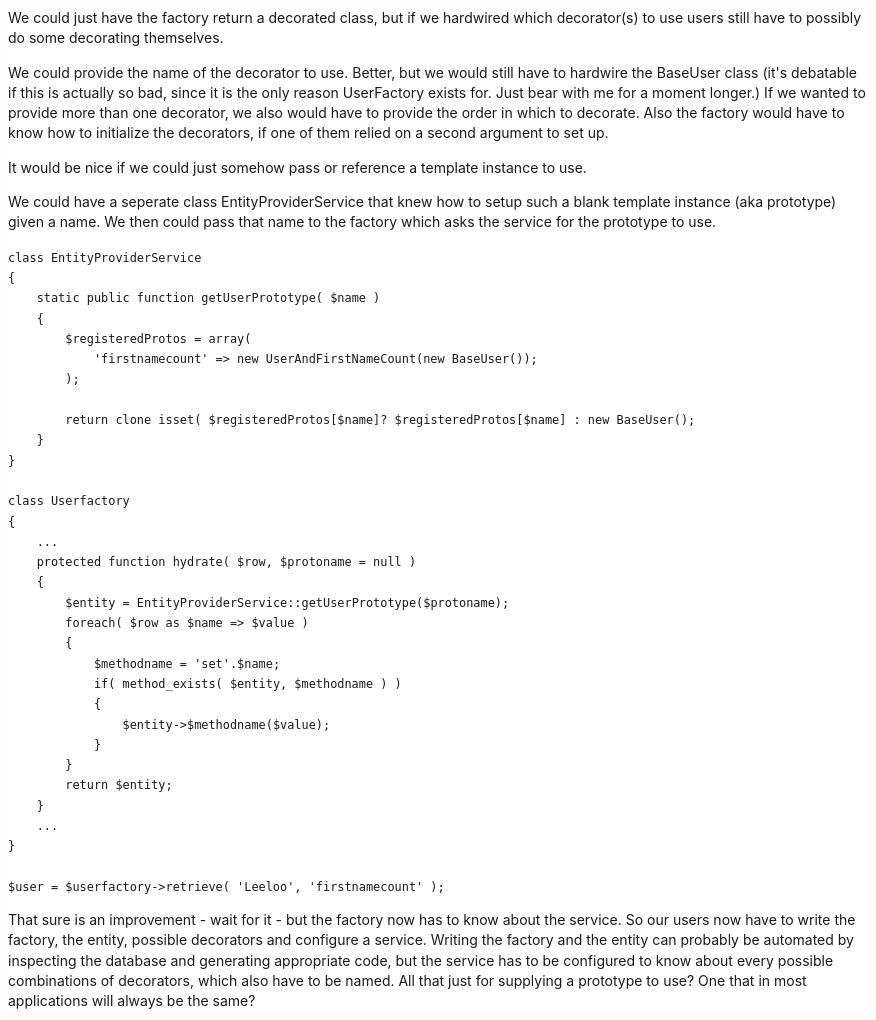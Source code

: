 We could just have the factory return a decorated class, but if we hardwired
which decorator(s) to use users still have to possibly do some decorating 
themselves.

We could provide the name of the decorator to use. Better, but we would still 
have to hardwire the BaseUser class (it's debatable if this is actually so bad, 
since it is the only reason UserFactory exists for. Just bear with me for a 
moment longer.) If we wanted to provide more than one 
decorator, we also would have to provide the order in which to decorate. Also
the factory would have to know how to initialize the decorators, if one of them
relied on a second argument to set up.

It would be nice if we could just somehow pass or reference a template instance
to use.

We could have a seperate class EntityProviderService that knew how to setup 
such a blank template instance (aka prototype) given a name. We then could pass
that name to the factory which asks the service for the prototype to use. 

    class EntityProviderService
    {
        static public function getUserPrototype( $name )
        {
            $registeredProtos = array(
                'firstnamecount' => new UserAndFirstNameCount(new BaseUser());
            );
            
            return clone isset( $registeredProtos[$name]? $registeredProtos[$name] : new BaseUser();
        }
    }

    class Userfactory
    {
        ...
        protected function hydrate( $row, $protoname = null )
        {
            $entity = EntityProviderService::getUserPrototype($protoname);
	        foreach( $row as $name => $value )
	        {
		        $methodname = 'set'.$name;
		        if( method_exists( $entity, $methodname ) )
		        {
			        $entity->$methodname($value);
		        }
	        }
            return $entity;
        }
        ...
    }

    $user = $userfactory->retrieve( 'Leeloo', 'firstnamecount' );

    

That 
sure is an improvement - wait for it - but the factory now has to know about 
the service. So our users now have to write the factory, the entity, possible
decorators and configure a service. Writing the factory and the entity can
probably be automated by inspecting the database and generating appropriate 
code, but the service has to be configured to know about every possible 
combinations of decorators, which also have to be named. All that just for 
supplying a prototype to use? One that in most applications will 
always be the same?
